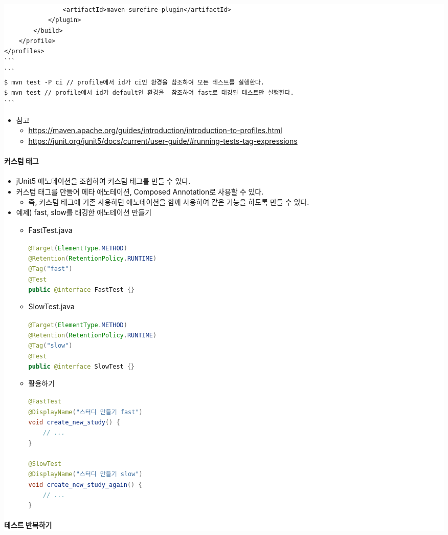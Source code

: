                     <artifactId>maven-surefire-plugin</artifactId>
                </plugin>
            </build>
        </profile>
    </profiles>
    ```
    ```
    $ mvn test -P ci // profile에서 id가 ci인 환경을 참조하여 모든 테스트를 실행한다.
    $ mvn test // profile에서 id가 default인 환경을  참조하여 fast로 태깅된 테스트만 실행한다.
    ```
  
- 참고
  - https://maven.apache.org/guides/introduction/introduction-to-profiles.html
  - https://junit.org/junit5/docs/current/user-guide/#running-tests-tag-expressions

#### 커스텀 태그

- jUnit5 애노테이션을 조합하여 커스텀 태그를 만들 수 있다.
- 커스텀 태그를 만들어 메타 애노테이션, Composed Annotation로 사용할 수 있다.
  - 즉, 커스텀 태그에 기존 사용하던 애노테이션을 함께 사용하여 같은 기능을 하도록 만들 수 있다.
- 예제) fast, slow를 태깅한 애노테이션 만들기
  - FastTest.java
    ```java
    @Target(ElementType.METHOD)
    @Retention(RetentionPolicy.RUNTIME)
    @Tag("fast")
    @Test
    public @interface FastTest {}
    ```
  - SlowTest.java
    ```java
    @Target(ElementType.METHOD)
    @Retention(RetentionPolicy.RUNTIME)
    @Tag("slow")
    @Test
    public @interface SlowTest {}
    ```
  
  - 활용하기
    ```java
    @FastTest
    @DisplayName("스터디 만들기 fast")
    void create_new_study() {
        // ...
    }
    
    @SlowTest
    @DisplayName("스터디 만들기 slow")
    void create_new_study_again() {
        // ...
    }    
    ```
#### 테스트 반복하기
